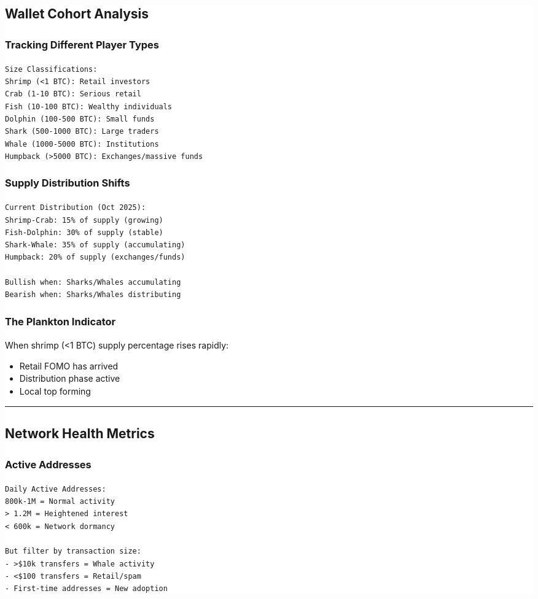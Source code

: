 
## Wallet Cohort Analysis

### Tracking Different Player Types

```
Size Classifications:
Shrimp (<1 BTC): Retail investors
Crab (1-10 BTC): Serious retail
Fish (10-100 BTC): Wealthy individuals
Dolphin (100-500 BTC): Small funds
Shark (500-1000 BTC): Large traders
Whale (1000-5000 BTC): Institutions
Humpback (>5000 BTC): Exchanges/massive funds
```

### Supply Distribution Shifts

```
Current Distribution (Oct 2025):
Shrimp-Crab: 15% of supply (growing)
Fish-Dolphin: 30% of supply (stable)
Shark-Whale: 35% of supply (accumulating)
Humpback: 20% of supply (exchanges/funds)

Bullish when: Sharks/Whales accumulating
Bearish when: Sharks/Whales distributing
```

### The Plankton Indicator

When shrimp (<1 BTC) supply percentage rises rapidly:
- Retail FOMO has arrived
- Distribution phase active
- Local top forming

---

## Network Health Metrics

### Active Addresses

```
Daily Active Addresses:
800k-1M = Normal activity
> 1.2M = Heightened interest
< 600k = Network dormancy

But filter by transaction size:
- >$10k transfers = Whale activity
- <$100 transfers = Retail/spam
- First-time addresses = New adoption
```
